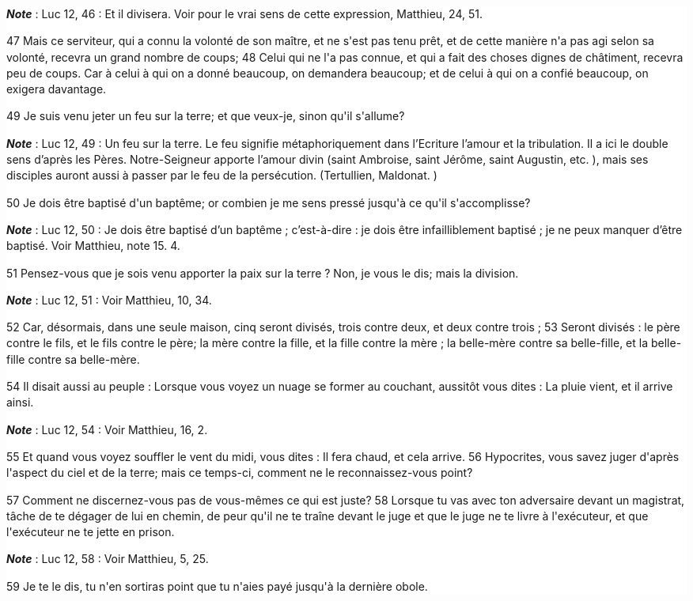 ***Note*** :  Luc 12, 46 : Et il divisera. Voir pour le vrai sens de cette expression, Matthieu, 24, 51.


47 Mais ce serviteur, qui a connu la volonté de son maître, et ne s'est pas tenu prêt, et de cette manière n'a pas agi selon sa volonté, recevra un grand nombre de coups; 48 Celui qui ne l'a pas connue, et qui a fait des choses dignes de châtiment, recevra peu de coups. Car à celui à qui on a donné beaucoup, on demandera beaucoup; et de celui à qui on a confié beaucoup, on exigera davantage.


49 Je suis venu jeter un feu sur la terre; et que veux-je, sinon qu'il s'allume?

***Note*** :  Luc 12, 49 : Un feu sur la terre. Le feu signifie métaphoriquement dans l’Ecriture l’amour et la tribulation. Il a ici le double sens d’après les Pères. Notre-Seigneur apporte l’amour divin (saint Ambroise, saint Jérôme, saint Augustin, etc. ), mais ses disciples auront aussi à passer par le feu de la persécution. (Tertullien, Maldonat. )

50 Je dois être baptisé d'un baptême; or combien je me sens pressé jusqu'à ce qu'il s'accomplisse?

***Note*** :  Luc 12, 50 : Je dois être baptisé d’un baptême ; c’est-à-dire : je dois être infailliblement baptisé ; je ne peux manquer d’être baptisé. Voir Matthieu, note 15. 4.


51 Pensez-vous que je sois venu apporter la paix sur la terre ? Non, je vous le dis; mais la division.

***Note*** :  Luc 12, 51 : Voir Matthieu, 10, 34.

52 Car, désormais, dans une seule maison, cinq seront divisés, trois contre deux, et deux contre trois ; 53 Seront divisés : le père contre le fils, et le fils contre le père; la mère contre la fille, et la fille contre la mère ; la belle-mère contre sa belle-fille, et la belle-fille contre sa belle-mère.


54 Il disait aussi au peuple : Lorsque vous voyez un nuage se former au couchant, aussitôt vous dites : La pluie vient, et il arrive ainsi.

***Note*** :  Luc 12, 54 : Voir Matthieu, 16, 2.

55 Et quand vous voyez souffler le vent du midi, vous dites : Il fera chaud, et cela arrive. 56 Hypocrites, vous savez juger d'après l'aspect du ciel et de la terre; mais ce temps-ci, comment ne le reconnaissez-vous point?


57 Comment ne discernez-vous pas de vous-mêmes ce qui est juste? 58 Lorsque tu vas avec ton adversaire devant un magistrat, tâche de te dégager de lui en chemin, de peur qu'il ne te traîne devant le juge et que le juge ne te livre à l'exécuteur, et que l'exécuteur ne te jette en prison.

***Note*** :  Luc 12, 58 : Voir Matthieu, 5, 25.

59 Je te le dis, tu n'en sortiras point que tu n'aies payé jusqu'à la dernière obole.


